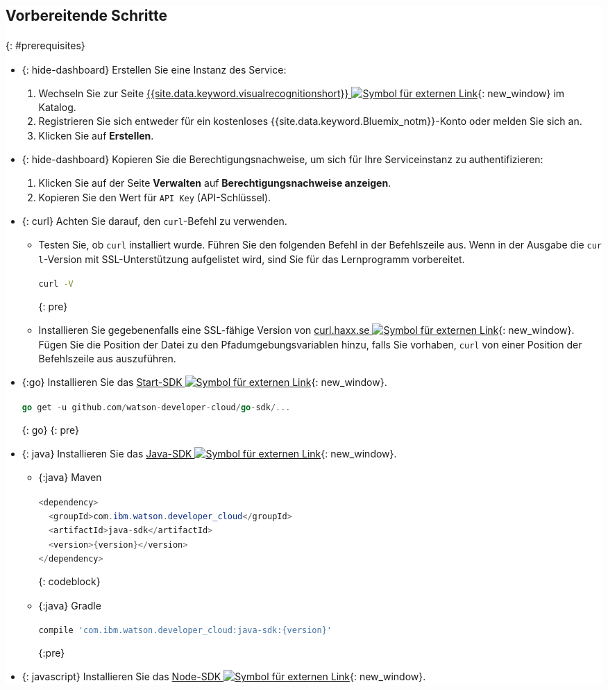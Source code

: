 ## Vorbereitende Schritte
{: #prerequisites}

- {: hide-dashboard} Erstellen Sie eine Instanz des Service:
    1.  Wechseln Sie zur Seite [{{site.data.keyword.visualrecognitionshort}} ![Symbol für externen Link](../../icons/launch-glyph.svg "Symbol für externen Link")](https://{DomainName}/catalog/services/visual-recognition){: new_window} im Katalog.
    1.  Registrieren Sie sich entweder für ein kostenloses {{site.data.keyword.Bluemix_notm}}-Konto oder melden Sie sich an.
    1.  Klicken Sie auf **Erstellen**.
- {: hide-dashboard} Kopieren Sie die Berechtigungsnachweise, um sich für Ihre Serviceinstanz zu authentifizieren:
    1.  Klicken Sie auf der Seite **Verwalten** auf **Berechtigungsnachweise anzeigen**.
    1.  Kopieren Sie den Wert für `API Key` (API-Schlüssel).
- {: curl} Achten Sie darauf, den `curl`-Befehl zu verwenden.
    - Testen Sie, ob `curl` installiert wurde. Führen Sie den folgenden Befehl in der Befehlszeile aus. Wenn in der Ausgabe die `curl`-Version mit SSL-Unterstützung aufgelistet wird, sind Sie für das Lernprogramm vorbereitet.

        ```bash
        curl -V
        ```
        {: pre}

    - Installieren Sie gegebenenfalls eine SSL-fähige Version von [curl.haxx.se ![Symbol für externen Link](../../icons/launch-glyph.svg "Symbol für externen Link")](https://curl.haxx.se/){: new_window}. Fügen Sie die Position der Datei zu den Pfadumgebungsvariablen hinzu, falls Sie vorhaben, `curl` von einer Position der Befehlszeile aus auszuführen.
- {:go} Installieren Sie das [Start-SDK ![Symbol für externen Link](../../icons/launch-glyph.svg "Symbol für externen Link")](https://github.com/watson-developer-cloud/go-sdk){: new_window}.

    ```go
    go get -u github.com/watson-developer-cloud/go-sdk/...
    ```
    {: go}
    {: pre}

- {: java} Installieren Sie das [Java-SDK ![Symbol für externen Link](../../icons/launch-glyph.svg "Symbol für externen Link")](https://github.com/watson-developer-cloud/java-sdk){: new_window}.
    - {:java} Maven

        ```java
        <dependency>
          <groupId>com.ibm.watson.developer_cloud</groupId>
          <artifactId>java-sdk</artifactId>
          <version>{version}</version>
        </dependency>
        ```
        {: codeblock}

    - {:java} Gradle

        ```bash
        compile 'com.ibm.watson.developer_cloud:java-sdk:{version}'
        ```
        {:pre}
- {: javascript} Installieren Sie das [Node-SDK ![Symbol für externen Link](../../icons/launch-glyph.svg "Symbol für externen Link")](https://github.com/watson-developer-cloud/node-sdk){: new_window}.
